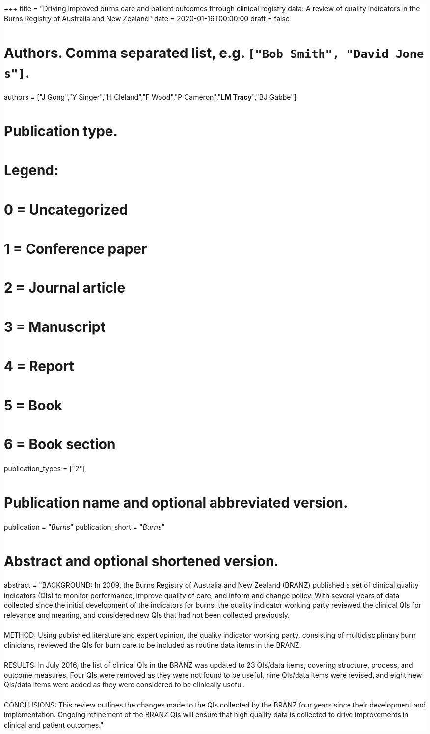 +++
title = "Driving improved burns care and patient outcomes through clinical registry data: A review of quality indicators in the Burns Registry of Australia and New Zealand"
date = 2020-01-16T00:00:00
draft = false

# Authors. Comma separated list, e.g. `["Bob Smith", "David Jones"]`.
authors = ["J Gong","Y Singer","H Cleland","F Wood","P Cameron","**LM Tracy**","BJ Gabbe"]

# Publication type.
# Legend:
# 0 = Uncategorized
# 1 = Conference paper
# 2 = Journal article
# 3 = Manuscript
# 4 = Report
# 5 = Book
# 6 = Book section
publication_types = ["2"]

# Publication name and optional abbreviated version.
publication = "*Burns*"
publication_short = "*Burns*"

# Abstract and optional shortened version.
abstract = "BACKGROUND: In 2009, the Burns Registry of Australia and New Zealand (BRANZ) published a set of clinical quality indicators (QIs) to monitor performance, improve quality of care, and inform and change policy. With several years of data collected since the initial development of the indicators for burns, the quality indicator working party reviewed the clinical QIs for relevance and meaning, and considered new QIs that had not been collected previously.  <br/> <br/> METHOD: Using published literature and expert opinion, the quality indicator working party, consisting of multidisciplinary burn clinicians, reviewed the QIs for burn care to be included as routine data items in the BRANZ.  <br/> <br/> RESULTS: In July 2016, the list of clinical QIs in the BRANZ was updated to 23 QIs/data items, covering structure, process, and outcome measures. Four QIs were removed as they were not found to be useful, nine QIs/data items were revised, and eight new QIs/data items were added as they were considered to be clinically useful. <br/> <br/> CONCLUSIONS: This review outlines the changes made to the QIs collected by the BRANZ four years since their development and implementation. Ongoing refinement of the BRANZ QIs will ensure that high quality data is collected to drive improvements in clinical and patient outcomes."
